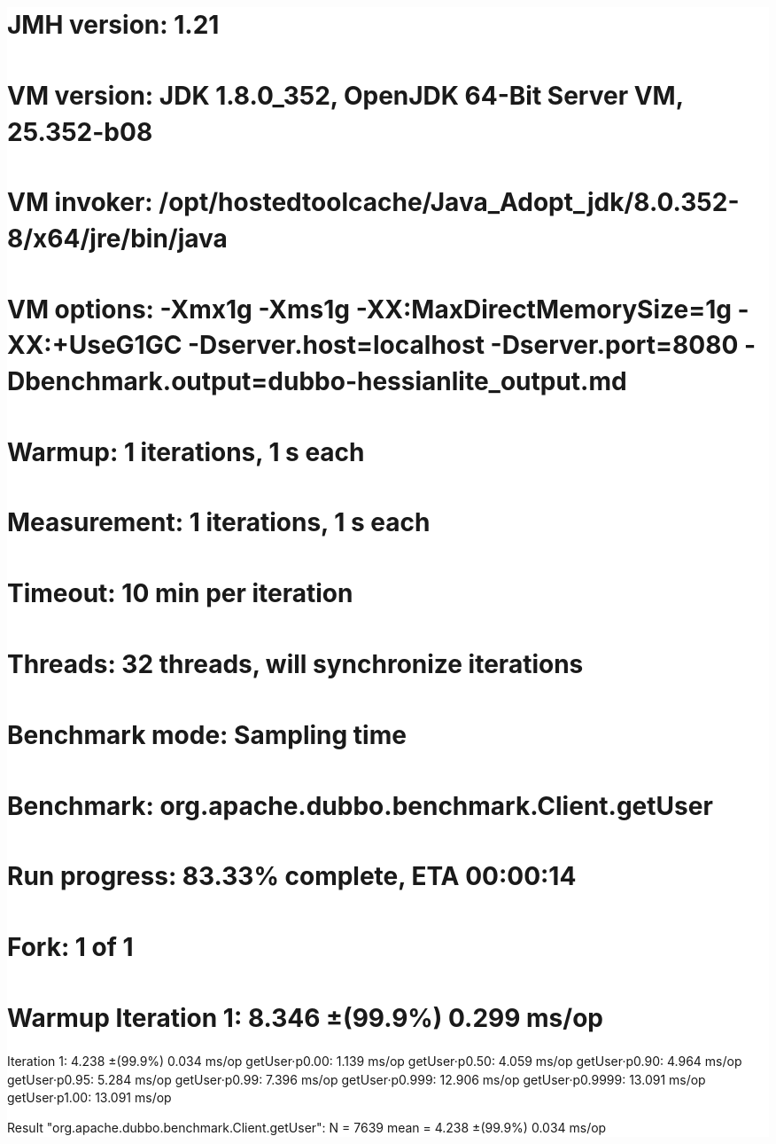 # JMH version: 1.21
# VM version: JDK 1.8.0_352, OpenJDK 64-Bit Server VM, 25.352-b08
# VM invoker: /opt/hostedtoolcache/Java_Adopt_jdk/8.0.352-8/x64/jre/bin/java
# VM options: -Xmx1g -Xms1g -XX:MaxDirectMemorySize=1g -XX:+UseG1GC -Dserver.host=localhost -Dserver.port=8080 -Dbenchmark.output=dubbo-hessianlite_output.md
# Warmup: 1 iterations, 1 s each
# Measurement: 1 iterations, 1 s each
# Timeout: 10 min per iteration
# Threads: 32 threads, will synchronize iterations
# Benchmark mode: Sampling time
# Benchmark: org.apache.dubbo.benchmark.Client.getUser

# Run progress: 83.33% complete, ETA 00:00:14
# Fork: 1 of 1
# Warmup Iteration   1: 8.346 ±(99.9%) 0.299 ms/op
Iteration   1: 4.238 ±(99.9%) 0.034 ms/op
                 getUser·p0.00:   1.139 ms/op
                 getUser·p0.50:   4.059 ms/op
                 getUser·p0.90:   4.964 ms/op
                 getUser·p0.95:   5.284 ms/op
                 getUser·p0.99:   7.396 ms/op
                 getUser·p0.999:  12.906 ms/op
                 getUser·p0.9999: 13.091 ms/op
                 getUser·p1.00:   13.091 ms/op



Result "org.apache.dubbo.benchmark.Client.getUser":
  N = 7639
  mean =      4.238 ±(99.9%) 0.034 ms/op
